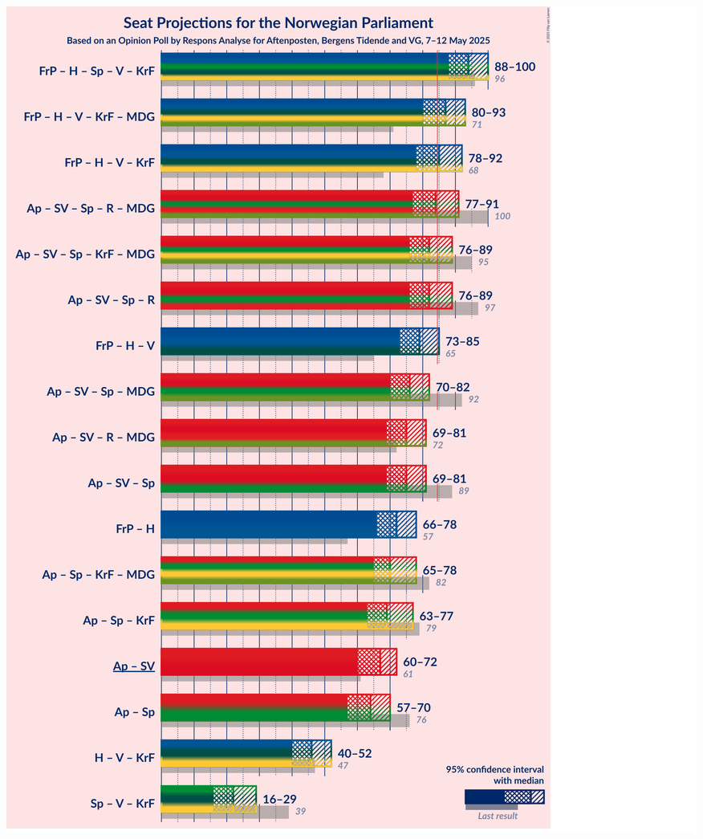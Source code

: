 ![Graph with coalitions seats not yet produced](2025-05-12-ResponsAnalyse-coalitions-seats.png "Coalitions Seats")
